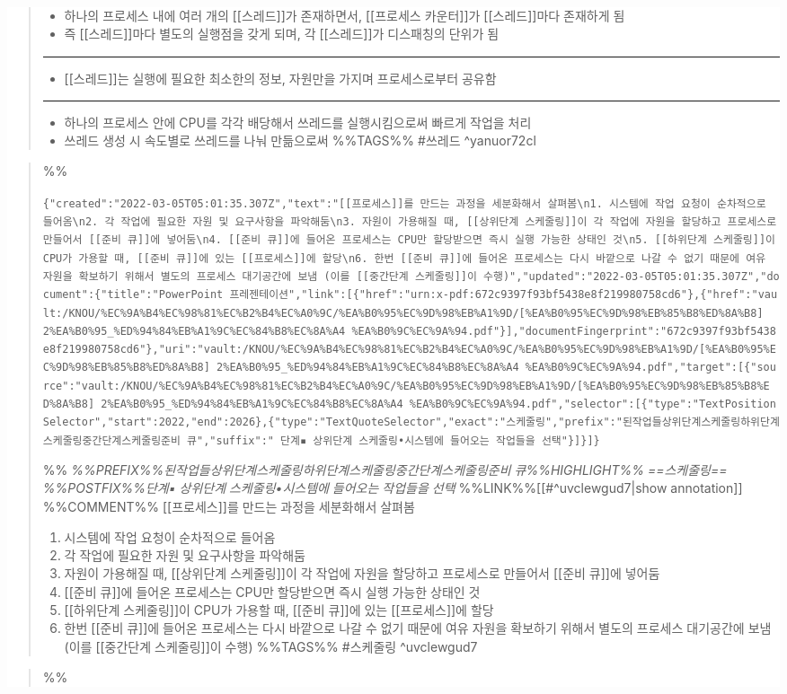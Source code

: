 >- 하나의 프로세스 내에 여러 개의 [[스레드]]가 존재하면서, [[프로세스 카운터]]가 [[스레드]]마다 존재하게 됨
>- 즉 [[스레드]]마다 별도의 실행점을 갖게 되며, 각 [[스레드]]가 디스패칭의 단위가 됨
>
>---
>
>- [[스레드]]는 실행에 필요한 최소한의 정보, 자원만을 가지며 프로세스로부터 공유함
>
>---
>
>- 하나의 프로세스 안에 CPU를 각각 배당해서 쓰레드를 실행시킴으로써 빠르게 작업을 처리
>- 쓰레드 생성 시 속도별로 쓰레드를 나눠 만듦으로써 
>%%TAGS%%
>#쓰레드
^yanuor72cl


>%%
>```annotation-json
>{"created":"2022-03-05T05:01:35.307Z","text":"[[프로세스]]를 만드는 과정을 세분화해서 살펴봄\n1. 시스템에 작업 요청이 순차적으로 들어옴\n2. 각 작업에 필요한 자원 및 요구사항을 파악해둠\n3. 자원이 가용해질 때, [[상위단계 스케줄링]]이 각 작업에 자원을 할당하고 프로세스로 만들어서 [[준비 큐]]에 넣어둠\n4. [[준비 큐]]에 들어온 프로세스는 CPU만 할당받으면 즉시 실행 가능한 상태인 것\n5. [[하위단계 스케줄링]]이 CPU가 가용할 때, [[준비 큐]]에 있는 [[프로세스]]에 할당\n6. 한번 [[준비 큐]]에 들어온 프로세스는 다시 바깥으로 나갈 수 없기 때문에 여유 자원을 확보하기 위해서 별도의 프로세스 대기공간에 보냄 (이를 [[중간단계 스케줄링]]이 수행)","updated":"2022-03-05T05:01:35.307Z","document":{"title":"PowerPoint 프레젠테이션","link":[{"href":"urn:x-pdf:672c9397f93bf5438e8f219980758cd6"},{"href":"vault:/KNOU/%EC%9A%B4%EC%98%81%EC%B2%B4%EC%A0%9C/%EA%B0%95%EC%9D%98%EB%A1%9D/[%EA%B0%95%EC%9D%98%EB%85%B8%ED%8A%B8] 2%EA%B0%95_%ED%94%84%EB%A1%9C%EC%84%B8%EC%8A%A4 %EA%B0%9C%EC%9A%94.pdf"}],"documentFingerprint":"672c9397f93bf5438e8f219980758cd6"},"uri":"vault:/KNOU/%EC%9A%B4%EC%98%81%EC%B2%B4%EC%A0%9C/%EA%B0%95%EC%9D%98%EB%A1%9D/[%EA%B0%95%EC%9D%98%EB%85%B8%ED%8A%B8] 2%EA%B0%95_%ED%94%84%EB%A1%9C%EC%84%B8%EC%8A%A4 %EA%B0%9C%EC%9A%94.pdf","target":[{"source":"vault:/KNOU/%EC%9A%B4%EC%98%81%EC%B2%B4%EC%A0%9C/%EA%B0%95%EC%9D%98%EB%A1%9D/[%EA%B0%95%EC%9D%98%EB%85%B8%ED%8A%B8] 2%EA%B0%95_%ED%94%84%EB%A1%9C%EC%84%B8%EC%8A%A4 %EA%B0%9C%EC%9A%94.pdf","selector":[{"type":"TextPositionSelector","start":2022,"end":2026},{"type":"TextQuoteSelector","exact":"스케줄링","prefix":"된작업들상위단계스케줄링하위단계스케줄링중간단계스케줄링준비 큐","suffix":" 단계▪ 상위단계 스케줄링•시스템에 들어오는 작업들을 선택"}]}]}
>```
>%%
>*%%PREFIX%%된작업들상위단계스케줄링하위단계스케줄링중간단계스케줄링준비 큐%%HIGHLIGHT%% ==스케줄링== %%POSTFIX%%단계▪ 상위단계 스케줄링•시스템에 들어오는 작업들을 선택*
>%%LINK%%[[#^uvclewgud7|show annotation]]
>%%COMMENT%%
>[[프로세스]]를 만드는 과정을 세분화해서 살펴봄
>1. 시스템에 작업 요청이 순차적으로 들어옴
>2. 각 작업에 필요한 자원 및 요구사항을 파악해둠
>3. 자원이 가용해질 때, [[상위단계 스케줄링]]이 각 작업에 자원을 할당하고 프로세스로 만들어서 [[준비 큐]]에 넣어둠
>4. [[준비 큐]]에 들어온 프로세스는 CPU만 할당받으면 즉시 실행 가능한 상태인 것
>5. [[하위단계 스케줄링]]이 CPU가 가용할 때, [[준비 큐]]에 있는 [[프로세스]]에 할당
>6. 한번 [[준비 큐]]에 들어온 프로세스는 다시 바깥으로 나갈 수 없기 때문에 여유 자원을 확보하기 위해서 별도의 프로세스 대기공간에 보냄 (이를 [[중간단계 스케줄링]]이 수행)
>%%TAGS%%
>#스케줄링
^uvclewgud7


>%%
>```annotation-json